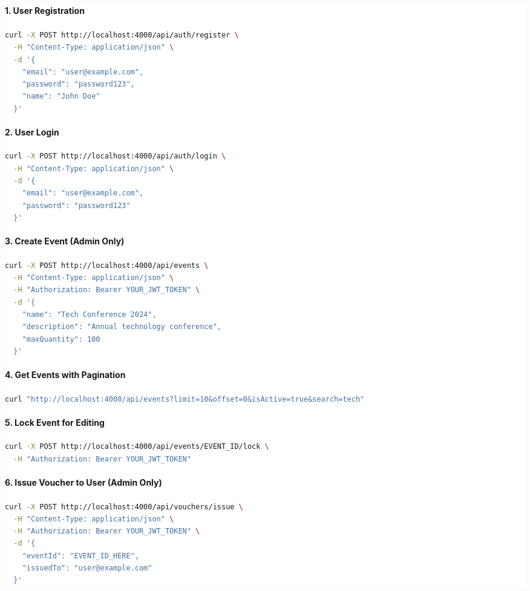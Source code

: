 #### 1. User Registration
```bash
curl -X POST http://localhost:4000/api/auth/register \
  -H "Content-Type: application/json" \
  -d '{
    "email": "user@example.com",
    "password": "password123",
    "name": "John Doe"
  }'
```

#### 2. User Login
```bash
curl -X POST http://localhost:4000/api/auth/login \
  -H "Content-Type: application/json" \
  -d '{
    "email": "user@example.com",
    "password": "password123"
  }'
```

#### 3. Create Event (Admin Only)
```bash
curl -X POST http://localhost:4000/api/events \
  -H "Content-Type: application/json" \
  -H "Authorization: Bearer YOUR_JWT_TOKEN" \
  -d '{
    "name": "Tech Conference 2024",
    "description": "Annual technology conference",
    "maxQuantity": 100
  }'
```

#### 4. Get Events with Pagination
```bash
curl "http://localhost:4000/api/events?limit=10&offset=0&isActive=true&search=tech"
```

#### 5. Lock Event for Editing
```bash
curl -X POST http://localhost:4000/api/events/EVENT_ID/lock \
  -H "Authorization: Bearer YOUR_JWT_TOKEN"
```

#### 6. Issue Voucher to User (Admin Only)
```bash
curl -X POST http://localhost:4000/api/vouchers/issue \
  -H "Content-Type: application/json" \
  -H "Authorization: Bearer YOUR_JWT_TOKEN" \
  -d '{
    "eventId": "EVENT_ID_HERE",
    "issuedTo": "user@example.com"
  }'
```
